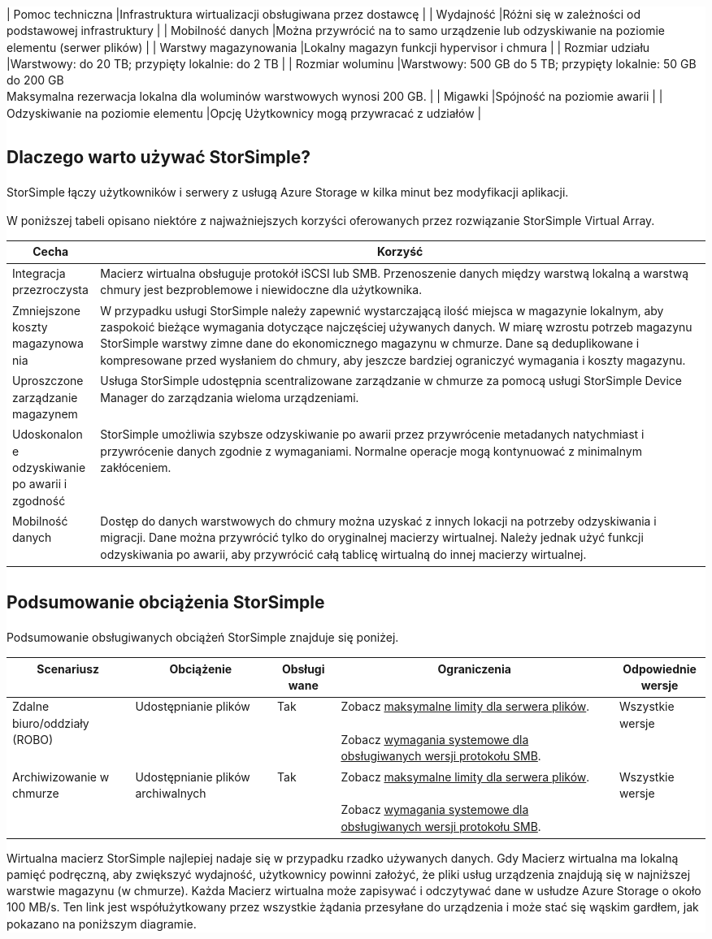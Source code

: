 | Pomoc techniczna |Infrastruktura wirtualizacji obsługiwana przez dostawcę |
| Wydajność |Różni się w zależności od podstawowej infrastruktury |
| Mobilność danych |Można przywrócić na to samo urządzenie lub odzyskiwanie na poziomie elementu (serwer plików) |
| Warstwy magazynowania |Lokalny magazyn funkcji hypervisor i chmura |
| Rozmiar udziału |Warstwowy: do 20 TB; przypięty lokalnie: do 2 TB |
| Rozmiar woluminu |Warstwowy: 500 GB do 5 TB; przypięty lokalnie: 50 GB do 200 GB <br> Maksymalna rezerwacja lokalna dla woluminów warstwowych wynosi 200 GB. |
| Migawki |Spójność na poziomie awarii |
| Odzyskiwanie na poziomie elementu |Opcję Użytkownicy mogą przywracać z udziałów |

## <a name="why-use-storsimple"></a>Dlaczego warto używać StorSimple?

StorSimple łączy użytkowników i serwery z usługą Azure Storage w kilka minut bez modyfikacji aplikacji.

W poniższej tabeli opisano niektóre z najważniejszych korzyści oferowanych przez rozwiązanie StorSimple Virtual Array.

| Cecha | Korzyść |
| --- | --- |
| Integracja przezroczysta |Macierz wirtualna obsługuje protokół iSCSI lub SMB. Przenoszenie danych między warstwą lokalną a warstwą chmury jest bezproblemowe i niewidoczne dla użytkownika. |
| Zmniejszone koszty magazynowania |W przypadku usługi StorSimple należy zapewnić wystarczającą ilość miejsca w magazynie lokalnym, aby zaspokoić bieżące wymagania dotyczące najczęściej używanych danych. W miarę wzrostu potrzeb magazynu StorSimple warstwy zimne dane do ekonomicznego magazynu w chmurze. Dane są deduplikowane i kompresowane przed wysłaniem do chmury, aby jeszcze bardziej ograniczyć wymagania i koszty magazynu. |
| Uproszczone zarządzanie magazynem |Usługa StorSimple udostępnia scentralizowane zarządzanie w chmurze za pomocą usługi StorSimple Device Manager do zarządzania wieloma urządzeniami. |
| Udoskonalone odzyskiwanie po awarii i zgodność |StorSimple umożliwia szybsze odzyskiwanie po awarii przez przywrócenie metadanych natychmiast i przywrócenie danych zgodnie z wymaganiami. Normalne operacje mogą kontynuować z minimalnym zakłóceniem. |
| Mobilność danych |Dostęp do danych warstwowych do chmury można uzyskać z innych lokacji na potrzeby odzyskiwania i migracji. Dane można przywrócić tylko do oryginalnej macierzy wirtualnej. Należy jednak użyć funkcji odzyskiwania po awarii, aby przywrócić całą tablicę wirtualną do innej macierzy wirtualnej. |



## <a name="storsimple-workload-summary"></a>Podsumowanie obciążenia StorSimple

Podsumowanie obsługiwanych obciążeń StorSimple znajduje się poniżej.

|Scenariusz     |Obciążenie     |Obsługiwane      |Ograniczenia               | Odpowiednie wersje|
|-------------|-------------|---------------|---------------------------|--------------------|
|Zdalne biuro/oddziały (ROBO)  |Udostępnianie plików     |Tak      |Zobacz [maksymalne limity dla serwera plików](storsimple-ova-limits.md).<br></br>Zobacz [wymagania systemowe dla obsługiwanych wersji protokołu SMB](storsimple-ova-system-requirements.md).| Wszystkie wersje     |
|Archiwizowanie w chmurze  |Udostępnianie plików archiwalnych     |Tak      |Zobacz [maksymalne limity dla serwera plików](storsimple-ova-limits.md).<br></br>Zobacz [wymagania systemowe dla obsługiwanych wersji protokołu SMB](storsimple-ova-system-requirements.md).| Wszystkie wersje     |

Wirtualna macierz StorSimple najlepiej nadaje się w przypadku rzadko używanych danych. Gdy Macierz wirtualna ma lokalną pamięć podręczną, aby zwiększyć wydajność, użytkownicy powinni założyć, że pliki usług urządzenia znajdują się w najniższej warstwie magazynu (w chmurze). Każda Macierz wirtualna może zapisywać i odczytywać dane w usłudze Azure Storage o około 100 MB/s. Ten link jest współużytkowany przez wszystkie żądania przesyłane do urządzenia i może stać się wąskim gardłem, jak pokazano na poniższym diagramie.
